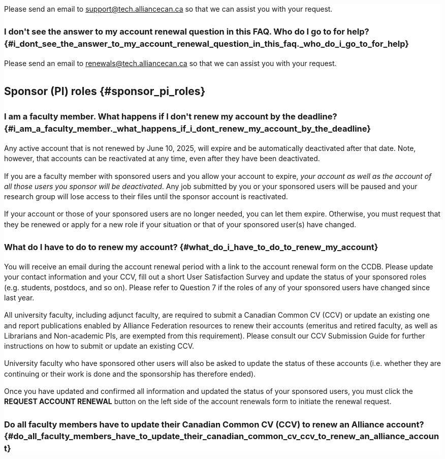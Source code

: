 Please send an email to support@tech.alliancecan.ca so that we can assist you with your request.

### I don't see the answer to my account renewal question in this FAQ. Who do I go to for help? {#i_dont_see_the_answer_to_my_account_renewal_question_in_this_faq._who_do_i_go_to_for_help}

Please send an email to renewals@tech.alliancecan.ca so that we can assist you with your request.

## **Sponsor (PI) roles** {#sponsor_pi_roles}

### I am a faculty member. What happens if I don't renew my account by the deadline? {#i_am_a_faculty_member._what_happens_if_i_dont_renew_my_account_by_the_deadline}

Any active account that is not renewed by June 10, 2025, will expire and be automatically deactivated after that date. Note, however, that accounts can be reactivated at any time, even after they have been deactivated.

If you are a faculty member with sponsored users and you allow your account to expire, *your account as well as the account of all those users you sponsor will be deactivated*. Any job submitted by you or your sponsored users will be paused and your research group will lose access to their files until the sponsor account is reactivated.

If your account or those of your sponsored users are no longer needed, you can let them expire. Otherwise, you must request that they be renewed or apply for a new role if your situation or that of your sponsored user(s) have changed.

### What do I have to do to renew my account? {#what_do_i_have_to_do_to_renew_my_account}

You will receive an email during the account renewal period with a link to the account renewal form on the CCDB. Please update your contact information and your CCV, fill out a short User Satisfaction Survey and update the status of your sponsored roles (e.g. students, postdocs, and so on). Please refer to Question 7 if the roles of any of your sponsored users have changed since last year.

All university faculty, including adjunct faculty, are required to submit a Canadian Common CV (CCV) or update an existing one and report publications enabled by Alliance Federation resources to renew their accounts (emeritus and retired faculty, as well as Librarians and Non-academic PIs, are exempted from this requirement). Please consult our CCV Submission Guide for further instructions on how to submit or update an existing CCV.

University faculty who have sponsored other users will also be asked to update the status of these accounts (i.e. whether they are continuing or their work is done and the sponsorship has therefore ended).

Once you have updated and confirmed all information and updated the status of your sponsored users, you must click the **REQUEST ACCOUNT RENEWAL** button on the left side of the account renewals form to initiate the renewal request.

### Do all faculty members have to update their Canadian Common CV (CCV) to renew an Alliance account? {#do_all_faculty_members_have_to_update_their_canadian_common_cv_ccv_to_renew_an_alliance_account}
